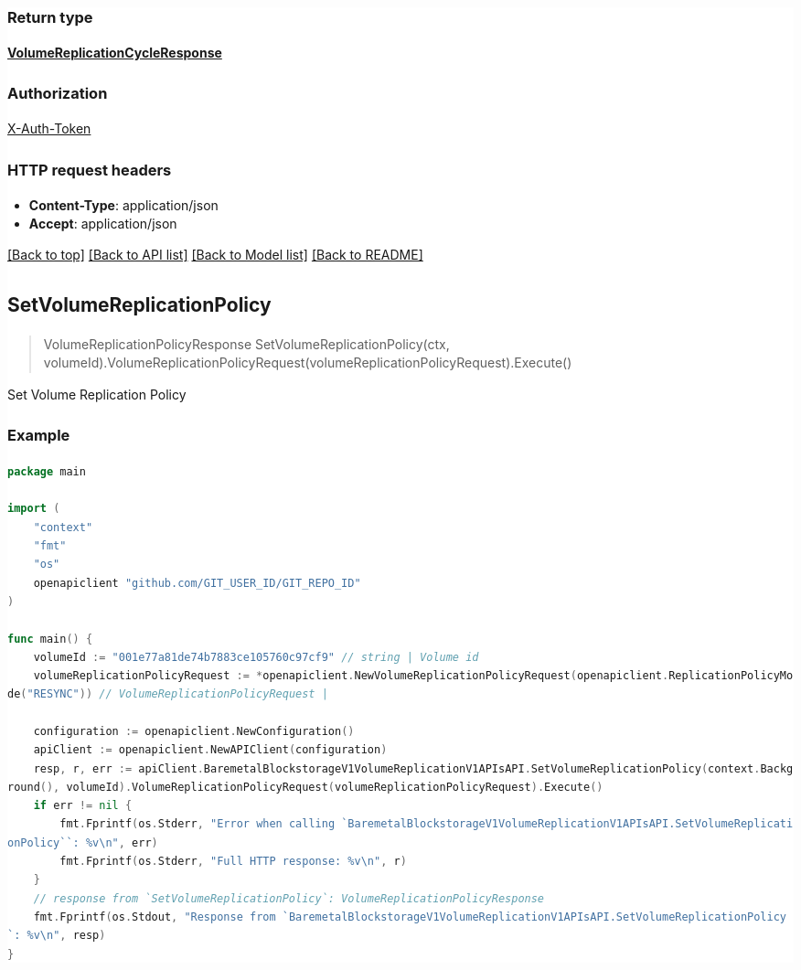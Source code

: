 ### Return type

[**VolumeReplicationCycleResponse**](VolumeReplicationCycleResponse.md)

### Authorization

[X-Auth-Token](../README.md#X-Auth-Token)

### HTTP request headers

- **Content-Type**: application/json
- **Accept**: application/json

[[Back to top]](#) [[Back to API list]](../README.md#documentation-for-api-endpoints)
[[Back to Model list]](../README.md#documentation-for-models)
[[Back to README]](../README.md)


## SetVolumeReplicationPolicy

> VolumeReplicationPolicyResponse SetVolumeReplicationPolicy(ctx, volumeId).VolumeReplicationPolicyRequest(volumeReplicationPolicyRequest).Execute()

Set Volume Replication Policy



### Example

```go
package main

import (
	"context"
	"fmt"
	"os"
	openapiclient "github.com/GIT_USER_ID/GIT_REPO_ID"
)

func main() {
	volumeId := "001e77a81de74b7883ce105760c97cf9" // string | Volume id
	volumeReplicationPolicyRequest := *openapiclient.NewVolumeReplicationPolicyRequest(openapiclient.ReplicationPolicyMode("RESYNC")) // VolumeReplicationPolicyRequest | 

	configuration := openapiclient.NewConfiguration()
	apiClient := openapiclient.NewAPIClient(configuration)
	resp, r, err := apiClient.BaremetalBlockstorageV1VolumeReplicationV1APIsAPI.SetVolumeReplicationPolicy(context.Background(), volumeId).VolumeReplicationPolicyRequest(volumeReplicationPolicyRequest).Execute()
	if err != nil {
		fmt.Fprintf(os.Stderr, "Error when calling `BaremetalBlockstorageV1VolumeReplicationV1APIsAPI.SetVolumeReplicationPolicy``: %v\n", err)
		fmt.Fprintf(os.Stderr, "Full HTTP response: %v\n", r)
	}
	// response from `SetVolumeReplicationPolicy`: VolumeReplicationPolicyResponse
	fmt.Fprintf(os.Stdout, "Response from `BaremetalBlockstorageV1VolumeReplicationV1APIsAPI.SetVolumeReplicationPolicy`: %v\n", resp)
}
```
